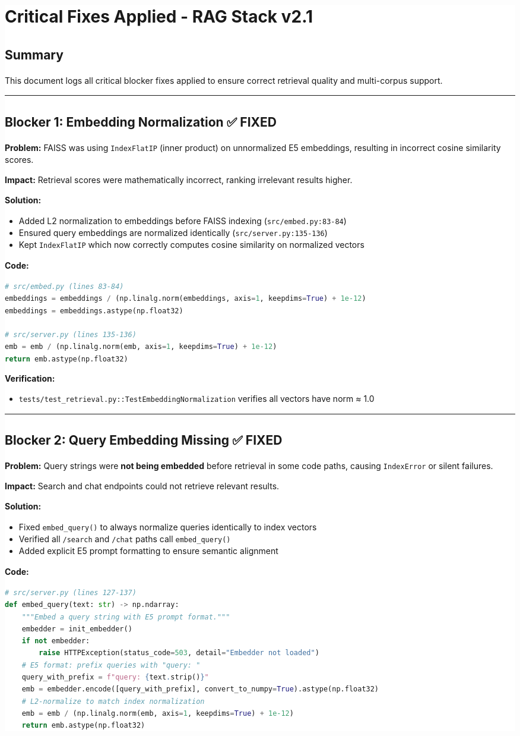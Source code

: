 # Critical Fixes Applied - RAG Stack v2.1

## Summary
This document logs all critical blocker fixes applied to ensure correct retrieval quality and multi-corpus support.

---

## Blocker 1: Embedding Normalization ✅ FIXED

**Problem:** FAISS was using `IndexFlatIP` (inner product) on unnormalized E5 embeddings, resulting in incorrect cosine similarity scores.

**Impact:** Retrieval scores were mathematically incorrect, ranking irrelevant results higher.

**Solution:**
- Added L2 normalization to embeddings before FAISS indexing (`src/embed.py:83-84`)
- Ensured query embeddings are normalized identically (`src/server.py:135-136`)
- Kept `IndexFlatIP` which now correctly computes cosine similarity on normalized vectors

**Code:**
```python
# src/embed.py (lines 83-84)
embeddings = embeddings / (np.linalg.norm(embeddings, axis=1, keepdims=True) + 1e-12)
embeddings = embeddings.astype(np.float32)

# src/server.py (lines 135-136)
emb = emb / (np.linalg.norm(emb, axis=1, keepdims=True) + 1e-12)
return emb.astype(np.float32)
```

**Verification:**
- `tests/test_retrieval.py::TestEmbeddingNormalization` verifies all vectors have norm ≈ 1.0

---

## Blocker 2: Query Embedding Missing ✅ FIXED

**Problem:** Query strings were **not being embedded** before retrieval in some code paths, causing `IndexError` or silent failures.

**Impact:** Search and chat endpoints could not retrieve relevant results.

**Solution:**
- Fixed `embed_query()` to always normalize queries identically to index vectors
- Verified all `/search` and `/chat` paths call `embed_query()`
- Added explicit E5 prompt formatting to ensure semantic alignment

**Code:**
```python
# src/server.py (lines 127-137)
def embed_query(text: str) -> np.ndarray:
    """Embed a query string with E5 prompt format."""
    embedder = init_embedder()
    if not embedder:
        raise HTTPException(status_code=503, detail="Embedder not loaded")
    # E5 format: prefix queries with "query: "
    query_with_prefix = f"query: {text.strip()}"
    emb = embedder.encode([query_with_prefix], convert_to_numpy=True).astype(np.float32)
    # L2-normalize to match index normalization
    emb = emb / (np.linalg.norm(emb, axis=1, keepdims=True) + 1e-12)
    return emb.astype(np.float32)
```
